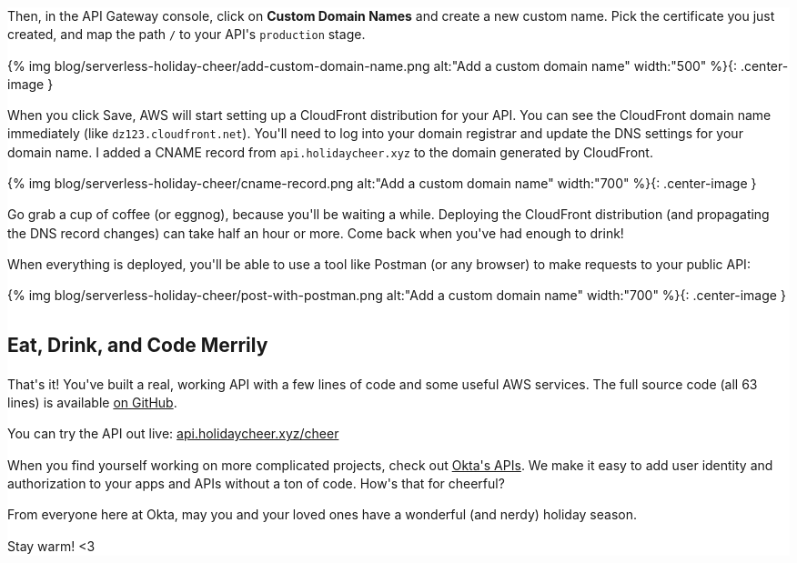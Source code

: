 Then, in the API Gateway console, click on **Custom Domain Names** and create a new custom name. Pick the certificate you just created, and map the path `/` to your API's `production` stage.

{% img blog/serverless-holiday-cheer/add-custom-domain-name.png alt:"Add a custom domain name" width:"500" %}{: .center-image }

When you click Save, AWS will start setting up a CloudFront distribution for your API. You can see the CloudFront domain name immediately (like `dz123.cloudfront.net`). You'll need to log into your domain registrar and update the DNS settings for your domain name. I added a CNAME record from `api.holidaycheer.xyz` to the domain generated by CloudFront.

{% img blog/serverless-holiday-cheer/cname-record.png alt:"Add a custom domain name" width:"700" %}{: .center-image }

Go grab a cup of coffee (or eggnog), because you'll be waiting a while. Deploying the CloudFront distribution (and propagating the DNS record changes) can take half an hour or more. Come back when you've had enough to drink!

When everything is deployed, you'll be able to use a tool like Postman (or any browser) to make requests to your public API:

{% img blog/serverless-holiday-cheer/post-with-postman.png alt:"Add a custom domain name" width:"700" %}{: .center-image }

## Eat, Drink, and Code Merrily
That's it! You've built a real, working API with a few lines of code and some useful AWS services. The full source code (all 63 lines) is available [on GitHub](https://github.com/nbarbettini/holidaycheer.xyz).

You can try the API out live: [api.holidaycheer.xyz/cheer](https://api.holidaycheer.xyz/cheer)

When you find yourself working on more complicated projects, check out [Okta's APIs](https://developer.okta.com/). We make it easy to add user identity and authorization to your apps and APIs without a ton of code. How's that for cheerful?

From everyone here at Okta, may you and your loved ones have a wonderful (and nerdy) holiday season.

Stay warm! <3
